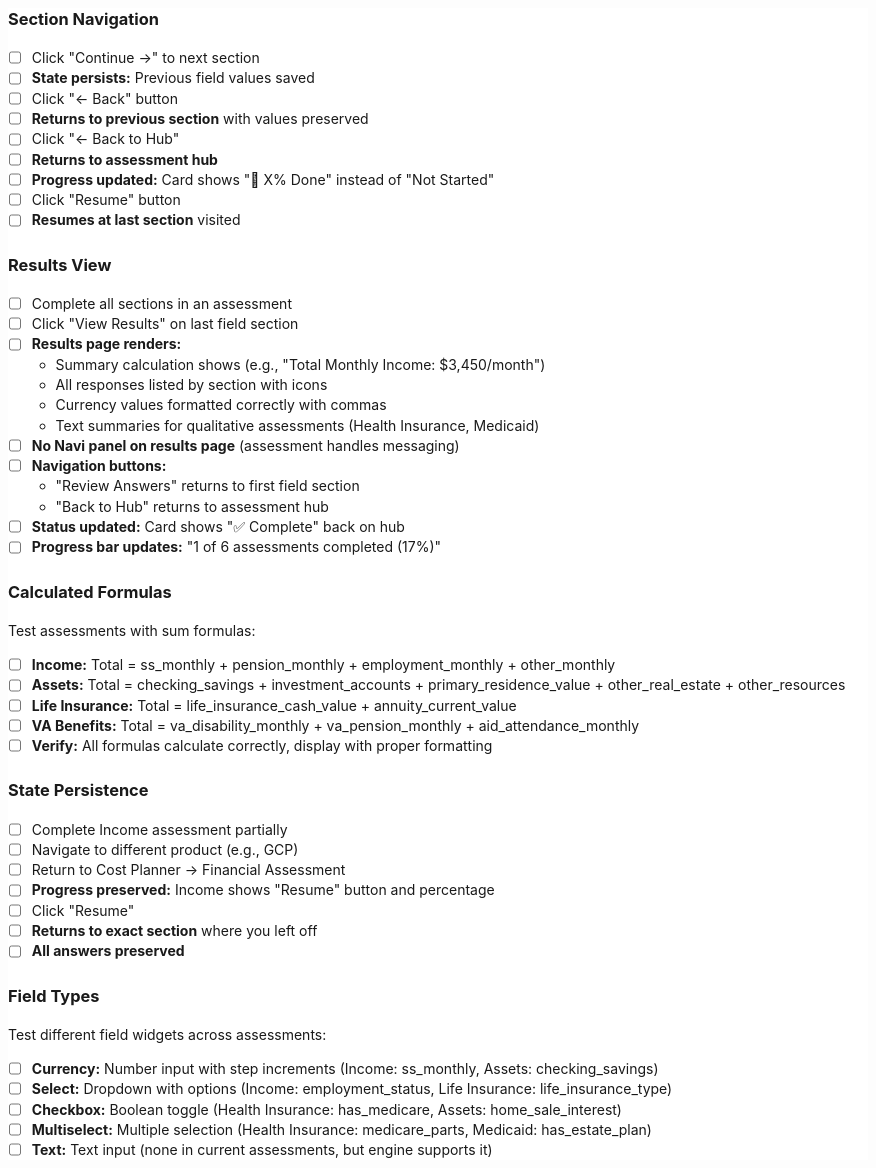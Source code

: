 ### Section Navigation
- [ ] Click "Continue →" to next section
- [ ] **State persists:** Previous field values saved
- [ ] Click "← Back" button
- [ ] **Returns to previous section** with values preserved
- [ ] Click "← Back to Hub"
- [ ] **Returns to assessment hub**
- [ ] **Progress updated:** Card shows "🔄 X% Done" instead of "Not Started"
- [ ] Click "Resume" button
- [ ] **Resumes at last section** visited

### Results View
- [ ] Complete all sections in an assessment
- [ ] Click "View Results" on last field section
- [ ] **Results page renders:**
  - Summary calculation shows (e.g., "Total Monthly Income: $3,450/month")
  - All responses listed by section with icons
  - Currency values formatted correctly with commas
  - Text summaries for qualitative assessments (Health Insurance, Medicaid)
- [ ] **No Navi panel on results page** (assessment handles messaging)
- [ ] **Navigation buttons:**
  - "Review Answers" returns to first field section
  - "Back to Hub" returns to assessment hub
- [ ] **Status updated:** Card shows "✅ Complete" back on hub
- [ ] **Progress bar updates:** "1 of 6 assessments completed (17%)"

### Calculated Formulas
Test assessments with sum formulas:
- [ ] **Income:** Total = ss_monthly + pension_monthly + employment_monthly + other_monthly
- [ ] **Assets:** Total = checking_savings + investment_accounts + primary_residence_value + other_real_estate + other_resources
- [ ] **Life Insurance:** Total = life_insurance_cash_value + annuity_current_value
- [ ] **VA Benefits:** Total = va_disability_monthly + va_pension_monthly + aid_attendance_monthly
- [ ] **Verify:** All formulas calculate correctly, display with proper formatting

### State Persistence
- [ ] Complete Income assessment partially
- [ ] Navigate to different product (e.g., GCP)
- [ ] Return to Cost Planner → Financial Assessment
- [ ] **Progress preserved:** Income shows "Resume" button and percentage
- [ ] Click "Resume"
- [ ] **Returns to exact section** where you left off
- [ ] **All answers preserved**

### Field Types
Test different field widgets across assessments:
- [ ] **Currency:** Number input with step increments (Income: ss_monthly, Assets: checking_savings)
- [ ] **Select:** Dropdown with options (Income: employment_status, Life Insurance: life_insurance_type)
- [ ] **Checkbox:** Boolean toggle (Health Insurance: has_medicare, Assets: home_sale_interest)
- [ ] **Multiselect:** Multiple selection (Health Insurance: medicare_parts, Medicaid: has_estate_plan)
- [ ] **Text:** Text input (none in current assessments, but engine supports it)
